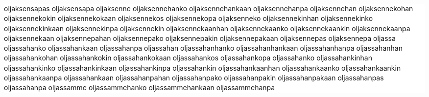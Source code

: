oljaksensapas
oljaksensapa
oljaksenne
oljaksennehanko
oljaksennehankaan
oljaksennehanpa
oljaksennehan
oljaksennekohan
oljaksennekokin
oljaksennekokaan
oljaksennekos
oljaksennekopa
oljaksenneko
oljaksennekinhan
oljaksennekinko
oljaksennekinkaan
oljaksennekinpa
oljaksennekin
oljaksennekaanhan
oljaksennekaanko
oljaksennekaankin
oljaksennekaanpa
oljaksennekaan
oljaksennepahan
oljaksennepako
oljaksennepakin
oljaksennepakaan
oljaksennepas
oljaksennepa
oljassa
oljassahanko
oljassahankaan
oljassahanpa
oljassahan
oljassahanhanko
oljassahanhankaan
oljassahanhanpa
oljassahanhan
oljassahankohan
oljassahankokin
oljassahankokaan
oljassahankos
oljassahankopa
oljassahanko
oljassahankinhan
oljassahankinko
oljassahankinkaan
oljassahankinpa
oljassahankin
oljassahankaanhan
oljassahankaanko
oljassahankaankin
oljassahankaanpa
oljassahankaan
oljassahanpahan
oljassahanpako
oljassahanpakin
oljassahanpakaan
oljassahanpas
oljassahanpa
oljassamme
oljassammehanko
oljassammehankaan
oljassammehanpa
